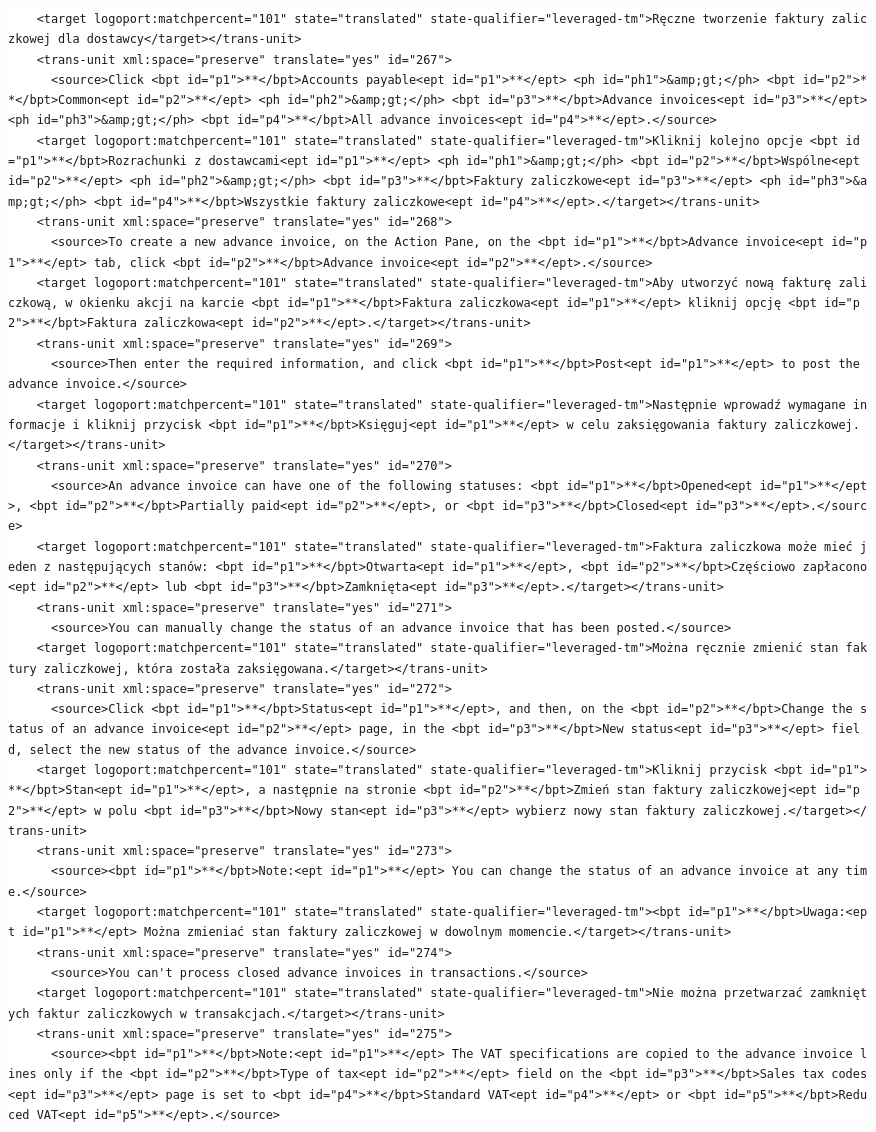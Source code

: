         <target logoport:matchpercent="101" state="translated" state-qualifier="leveraged-tm">Ręczne tworzenie faktury zaliczkowej dla dostawcy</target></trans-unit>
        <trans-unit xml:space="preserve" translate="yes" id="267">
          <source>Click <bpt id="p1">**</bpt>Accounts payable<ept id="p1">**</ept> <ph id="ph1">&amp;gt;</ph> <bpt id="p2">**</bpt>Common<ept id="p2">**</ept> <ph id="ph2">&amp;gt;</ph> <bpt id="p3">**</bpt>Advance invoices<ept id="p3">**</ept> <ph id="ph3">&amp;gt;</ph> <bpt id="p4">**</bpt>All advance invoices<ept id="p4">**</ept>.</source>
        <target logoport:matchpercent="101" state="translated" state-qualifier="leveraged-tm">Kliknij kolejno opcje <bpt id="p1">**</bpt>Rozrachunki z dostawcami<ept id="p1">**</ept> <ph id="ph1">&amp;gt;</ph> <bpt id="p2">**</bpt>Wspólne<ept id="p2">**</ept> <ph id="ph2">&amp;gt;</ph> <bpt id="p3">**</bpt>Faktury zaliczkowe<ept id="p3">**</ept> <ph id="ph3">&amp;gt;</ph> <bpt id="p4">**</bpt>Wszystkie faktury zaliczkowe<ept id="p4">**</ept>.</target></trans-unit>
        <trans-unit xml:space="preserve" translate="yes" id="268">
          <source>To create a new advance invoice, on the Action Pane, on the <bpt id="p1">**</bpt>Advance invoice<ept id="p1">**</ept> tab, click <bpt id="p2">**</bpt>Advance invoice<ept id="p2">**</ept>.</source>
        <target logoport:matchpercent="101" state="translated" state-qualifier="leveraged-tm">Aby utworzyć nową fakturę zaliczkową, w okienku akcji na karcie <bpt id="p1">**</bpt>Faktura zaliczkowa<ept id="p1">**</ept> kliknij opcję <bpt id="p2">**</bpt>Faktura zaliczkowa<ept id="p2">**</ept>.</target></trans-unit>
        <trans-unit xml:space="preserve" translate="yes" id="269">
          <source>Then enter the required information, and click <bpt id="p1">**</bpt>Post<ept id="p1">**</ept> to post the advance invoice.</source>
        <target logoport:matchpercent="101" state="translated" state-qualifier="leveraged-tm">Następnie wprowadź wymagane informacje i kliknij przycisk <bpt id="p1">**</bpt>Księguj<ept id="p1">**</ept> w celu zaksięgowania faktury zaliczkowej.</target></trans-unit>
        <trans-unit xml:space="preserve" translate="yes" id="270">
          <source>An advance invoice can have one of the following statuses: <bpt id="p1">**</bpt>Opened<ept id="p1">**</ept>, <bpt id="p2">**</bpt>Partially paid<ept id="p2">**</ept>, or <bpt id="p3">**</bpt>Closed<ept id="p3">**</ept>.</source>
        <target logoport:matchpercent="101" state="translated" state-qualifier="leveraged-tm">Faktura zaliczkowa może mieć jeden z następujących stanów: <bpt id="p1">**</bpt>Otwarta<ept id="p1">**</ept>, <bpt id="p2">**</bpt>Częściowo zapłacono<ept id="p2">**</ept> lub <bpt id="p3">**</bpt>Zamknięta<ept id="p3">**</ept>.</target></trans-unit>
        <trans-unit xml:space="preserve" translate="yes" id="271">
          <source>You can manually change the status of an advance invoice that has been posted.</source>
        <target logoport:matchpercent="101" state="translated" state-qualifier="leveraged-tm">Można ręcznie zmienić stan faktury zaliczkowej, która została zaksięgowana.</target></trans-unit>
        <trans-unit xml:space="preserve" translate="yes" id="272">
          <source>Click <bpt id="p1">**</bpt>Status<ept id="p1">**</ept>, and then, on the <bpt id="p2">**</bpt>Change the status of an advance invoice<ept id="p2">**</ept> page, in the <bpt id="p3">**</bpt>New status<ept id="p3">**</ept> field, select the new status of the advance invoice.</source>
        <target logoport:matchpercent="101" state="translated" state-qualifier="leveraged-tm">Kliknij przycisk <bpt id="p1">**</bpt>Stan<ept id="p1">**</ept>, a następnie na stronie <bpt id="p2">**</bpt>Zmień stan faktury zaliczkowej<ept id="p2">**</ept> w polu <bpt id="p3">**</bpt>Nowy stan<ept id="p3">**</ept> wybierz nowy stan faktury zaliczkowej.</target></trans-unit>
        <trans-unit xml:space="preserve" translate="yes" id="273">
          <source><bpt id="p1">**</bpt>Note:<ept id="p1">**</ept> You can change the status of an advance invoice at any time.</source>
        <target logoport:matchpercent="101" state="translated" state-qualifier="leveraged-tm"><bpt id="p1">**</bpt>Uwaga:<ept id="p1">**</ept> Można zmieniać stan faktury zaliczkowej w dowolnym momencie.</target></trans-unit>
        <trans-unit xml:space="preserve" translate="yes" id="274">
          <source>You can't process closed advance invoices in transactions.</source>
        <target logoport:matchpercent="101" state="translated" state-qualifier="leveraged-tm">Nie można przetwarzać zamkniętych faktur zaliczkowych w transakcjach.</target></trans-unit>
        <trans-unit xml:space="preserve" translate="yes" id="275">
          <source><bpt id="p1">**</bpt>Note:<ept id="p1">**</ept> The VAT specifications are copied to the advance invoice lines only if the <bpt id="p2">**</bpt>Type of tax<ept id="p2">**</ept> field on the <bpt id="p3">**</bpt>Sales tax codes<ept id="p3">**</ept> page is set to <bpt id="p4">**</bpt>Standard VAT<ept id="p4">**</ept> or <bpt id="p5">**</bpt>Reduced VAT<ept id="p5">**</ept>.</source>